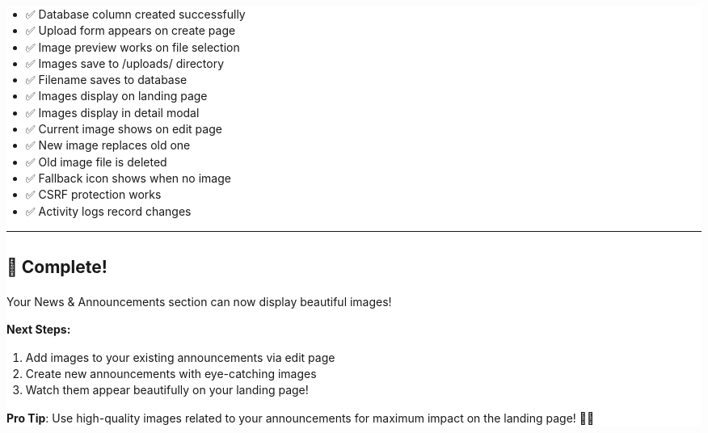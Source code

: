 - ✅ Database column created successfully
- ✅ Upload form appears on create page
- ✅ Image preview works on file selection
- ✅ Images save to /uploads/ directory
- ✅ Filename saves to database
- ✅ Images display on landing page
- ✅ Images display in detail modal
- ✅ Current image shows on edit page
- ✅ New image replaces old one
- ✅ Old image file is deleted
- ✅ Fallback icon shows when no image
- ✅ CSRF protection works
- ✅ Activity logs record changes

---

## 🎉 Complete!

Your News & Announcements section can now display beautiful images! 

**Next Steps:**
1. Add images to your existing announcements via edit page
2. Create new announcements with eye-catching images
3. Watch them appear beautifully on your landing page!

**Pro Tip**: Use high-quality images related to your announcements for maximum impact on the landing page! 📸✨

